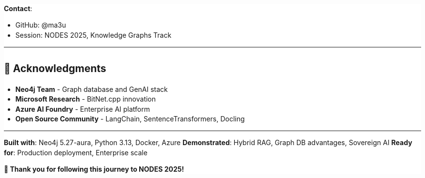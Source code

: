 **Contact**:
- GitHub: @ma3u
- Session: NODES 2025, Knowledge Graphs Track

---

## 🙏 Acknowledgments

- **Neo4j Team** - Graph database and GenAI stack
- **Microsoft Research** - BitNet.cpp innovation
- **Azure AI Foundry** - Enterprise AI platform
- **Open Source Community** - LangChain, SentenceTransformers, Docling

---

**Built with**: Neo4j 5.27-aura, Python 3.13, Docker, Azure
**Demonstrated**: Hybrid RAG, Graph DB advantages, Sovereign AI
**Ready for**: Production deployment, Enterprise scale

**🎉 Thank you for following this journey to NODES 2025!**
